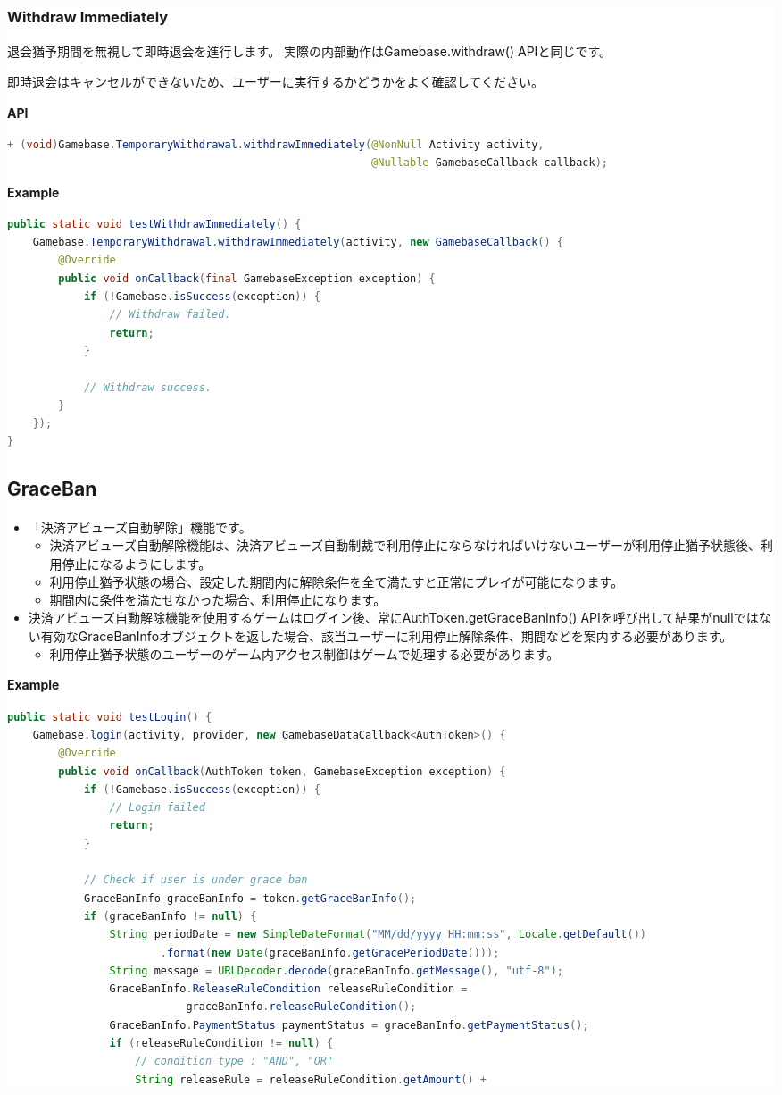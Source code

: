 ### Withdraw Immediately

退会猶予期間を無視して即時退会を進行します。
実際の内部動作はGamebase.withdraw() APIと同じです。

即時退会はキャンセルができないため、ユーザーに実行するかどうかをよく確認してください。

**API**

```java
+ (void)Gamebase.TemporaryWithdrawal.withdrawImmediately(@NonNull Activity activity,
                                                         @Nullable GamebaseCallback callback);
```

**Example**

```java
public static void testWithdrawImmediately() {
    Gamebase.TemporaryWithdrawal.withdrawImmediately(activity, new GamebaseCallback() {
        @Override
        public void onCallback(final GamebaseException exception) {
            if (!Gamebase.isSuccess(exception)) {
                // Withdraw failed.
                return;
            }

            // Withdraw success.
        }
    });
}
```

## GraceBan

* 「決済アビューズ自動解除」機能です。
    * 決済アビューズ自動解除機能は、決済アビューズ自動制裁で利用停止にならなければいけないユーザーが利用停止猶予状態後、利用停止になるようにします。
    * 利用停止猶予状態の場合、設定した期間内に解除条件を全て満たすと正常にプレイが可能になります。
    * 期間内に条件を満たせなかった場合、利用停止になります。
* 決済アビューズ自動解除機能を使用するゲームはログイン後、常にAuthToken.getGraceBanInfo() APIを呼び出して結果がnullではない有効なGraceBanInfoオブジェクトを返した場合、該当ユーザーに利用停止解除条件、期間などを案内する必要があります。
    * 利用停止猶予状態のユーザーのゲーム内アクセス制御はゲームで処理する必要があります。

**Example**

```java
public static void testLogin() {
    Gamebase.login(activity, provider, new GamebaseDataCallback<AuthToken>() {
        @Override
        public void onCallback(AuthToken token, GamebaseException exception) {
            if (!Gamebase.isSuccess(exception)) {
                // Login failed
                return;
            }

            // Check if user is under grace ban
            GraceBanInfo graceBanInfo = token.getGraceBanInfo();
            if (graceBanInfo != null) {
                String periodDate = new SimpleDateFormat("MM/dd/yyyy HH:mm:ss", Locale.getDefault())
                        .format(new Date(graceBanInfo.getGracePeriodDate()));
                String message = URLDecoder.decode(graceBanInfo.getMessage(), "utf-8");
                GraceBanInfo.ReleaseRuleCondition releaseRuleCondition =
                            graceBanInfo.releaseRuleCondition();
                GraceBanInfo.PaymentStatus paymentStatus = graceBanInfo.getPaymentStatus();
                if (releaseRuleCondition != null) {
                    // condition type : "AND", "OR"
                    String releaseRule = releaseRuleCondition.getAmount() +
```